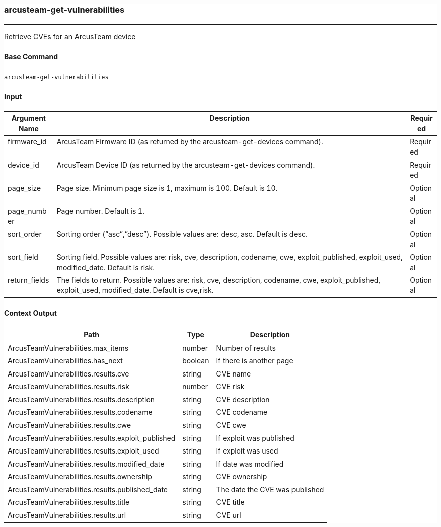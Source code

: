 
### arcusteam-get-vulnerabilities
***
 Retrieve CVEs for an ArcusTeam device


#### Base Command

`arcusteam-get-vulnerabilities`
#### Input

| **Argument Name** | **Description** | **Required** |
| --- | --- | --- |
| firmware_id |  ArcusTeam Firmware ID (as returned by the arcusteam-get-devices command). | Required | 
| device_id |  ArcusTeam Device ID (as returned by the arcusteam-get-devices command). | Required | 
| page_size | Page size. Minimum page size is 1, maximum is 100. Default is 10. | Optional |
| page_number |  Page number. Default is 1. | Optional | 
| sort_order |  Sorting order (“asc”,”desc”). Possible values are: desc, asc. Default is desc. | Optional | 
| sort_field |  Sorting field. Possible values are: risk, cve, description, codename, cwe, exploit_published, exploit_used, modified_date. Default is risk. | Optional | 
| return_fields |  The fields to return. Possible values are: risk, cve, description, codename, cwe, exploit_published, exploit_used, modified_date. Default is cve,risk. | Optional | 


#### Context Output

| **Path** | **Type** | **Description** |
| --- | --- | --- |
| ArcusTeamVulnerabilities.max_items | number | Number of results | 
| ArcusTeamVulnerabilities.has_next | boolean | If there is another page | 
| ArcusTeamVulnerabilities.results.cve | string | CVE name | 
| ArcusTeamVulnerabilities.results.risk | number | CVE risk | 
| ArcusTeamVulnerabilities.results.description | string | CVE description | 
| ArcusTeamVulnerabilities.results.codename | string | CVE codename | 
| ArcusTeamVulnerabilities.results.cwe | string | CVE cwe | 
| ArcusTeamVulnerabilities.results.exploit_published | string | If exploit was published | 
| ArcusTeamVulnerabilities.results.exploit_used | string | If exploit was used | 
| ArcusTeamVulnerabilities.results.modified_date | string | If date was modified | 
| ArcusTeamVulnerabilities.results.ownership | string | CVE ownership | 
| ArcusTeamVulnerabilities.results.published_date | string | The date the CVE was published  | 
| ArcusTeamVulnerabilities.results.title | string | CVE title | 
| ArcusTeamVulnerabilities.results.url | string | CVE url | 
